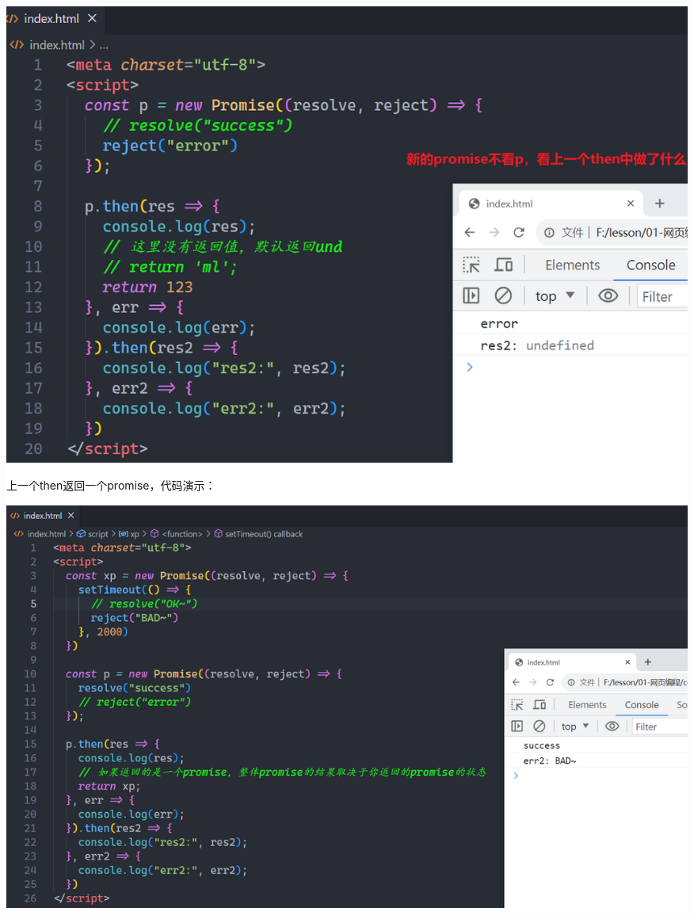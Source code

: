 ![1695786370262](./assets/1695786370262.png)

上一个then返回一个promise，代码演示：

![1695786502112](./assets/1695786502112.png)

